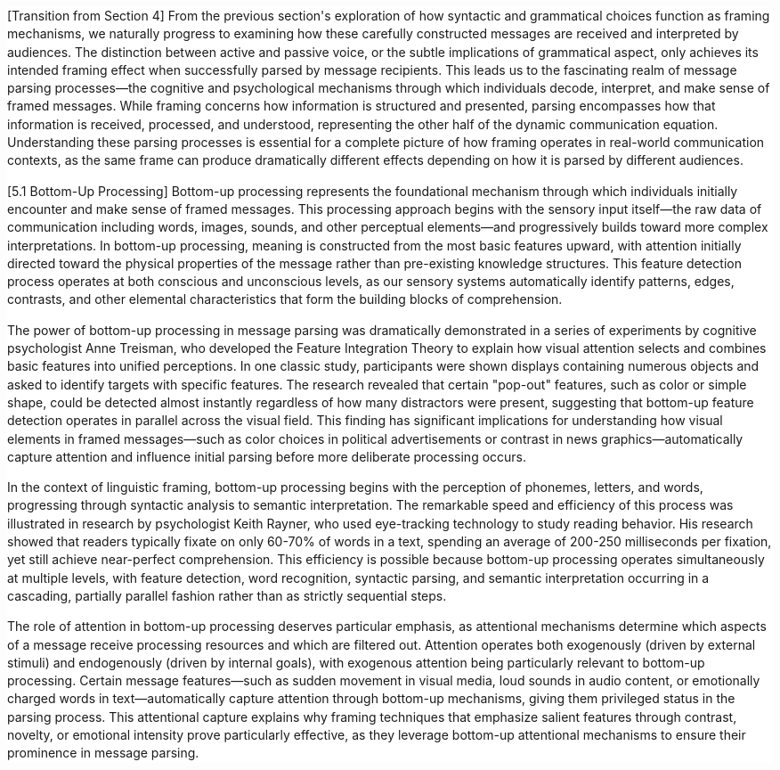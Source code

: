 [Transition from Section 4]
From the previous section's exploration of how syntactic and grammatical choices function as framing mechanisms, we naturally progress to examining how these carefully constructed messages are received and interpreted by audiences. The distinction between active and passive voice, or the subtle implications of grammatical aspect, only achieves its intended framing effect when successfully parsed by message recipients. This leads us to the fascinating realm of message parsing processes—the cognitive and psychological mechanisms through which individuals decode, interpret, and make sense of framed messages. While framing concerns how information is structured and presented, parsing encompasses how that information is received, processed, and understood, representing the other half of the dynamic communication equation. Understanding these parsing processes is essential for a complete picture of how framing operates in real-world communication contexts, as the same frame can produce dramatically different effects depending on how it is parsed by different audiences.

[5.1 Bottom-Up Processing]
Bottom-up processing represents the foundational mechanism through which individuals initially encounter and make sense of framed messages. This processing approach begins with the sensory input itself—the raw data of communication including words, images, sounds, and other perceptual elements—and progressively builds toward more complex interpretations. In bottom-up processing, meaning is constructed from the most basic features upward, with attention initially directed toward the physical properties of the message rather than pre-existing knowledge structures. This feature detection process operates at both conscious and unconscious levels, as our sensory systems automatically identify patterns, edges, contrasts, and other elemental characteristics that form the building blocks of comprehension.

The power of bottom-up processing in message parsing was dramatically demonstrated in a series of experiments by cognitive psychologist Anne Treisman, who developed the Feature Integration Theory to explain how visual attention selects and combines basic features into unified perceptions. In one classic study, participants were shown displays containing numerous objects and asked to identify targets with specific features. The research revealed that certain "pop-out" features, such as color or simple shape, could be detected almost instantly regardless of how many distractors were present, suggesting that bottom-up feature detection operates in parallel across the visual field. This finding has significant implications for understanding how visual elements in framed messages—such as color choices in political advertisements or contrast in news graphics—automatically capture attention and influence initial parsing before more deliberate processing occurs.

In the context of linguistic framing, bottom-up processing begins with the perception of phonemes, letters, and words, progressing through syntactic analysis to semantic interpretation. The remarkable speed and efficiency of this process was illustrated in research by psychologist Keith Rayner, who used eye-tracking technology to study reading behavior. His research showed that readers typically fixate on only 60-70% of words in a text, spending an average of 200-250 milliseconds per fixation, yet still achieve near-perfect comprehension. This efficiency is possible because bottom-up processing operates simultaneously at multiple levels, with feature detection, word recognition, syntactic parsing, and semantic interpretation occurring in a cascading, partially parallel fashion rather than as strictly sequential steps.

The role of attention in bottom-up processing deserves particular emphasis, as attentional mechanisms determine which aspects of a message receive processing resources and which are filtered out. Attention operates both exogenously (driven by external stimuli) and endogenously (driven by internal goals), with exogenous attention being particularly relevant to bottom-up processing. Certain message features—such as sudden movement in visual media, loud sounds in audio content, or emotionally charged words in text—automatically capture attention through bottom-up mechanisms, giving them privileged status in the parsing process. This attentional capture explains why framing techniques that emphasize salient features through contrast, novelty, or emotional intensity prove particularly effective, as they leverage bottom-up attentional mechanisms to ensure their prominence in message parsing.
